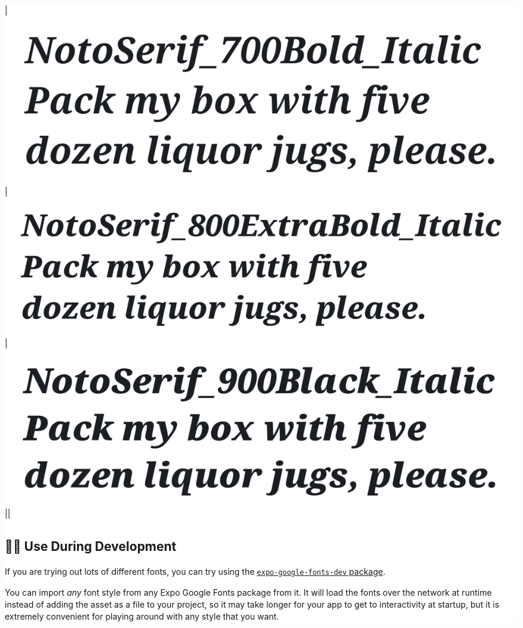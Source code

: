 |![NotoSerif_700Bold_Italic](.//700Bold_Italic/NotoSerif_700Bold_Italic.ttf.png)|![NotoSerif_800ExtraBold_Italic](.//800ExtraBold_Italic/NotoSerif_800ExtraBold_Italic.ttf.png)|![NotoSerif_900Black_Italic](.//900Black_Italic/NotoSerif_900Black_Italic.ttf.png)||


## 👩‍💻 Use During Development

If you are trying out lots of different fonts, you can try using the [`expo-google-fonts-dev` package](https://github.com/freeboub/google-fonts/tree/master/font-packages/dev#readme).

You can import *any* font style from any Expo Google Fonts package from it. It will load the fonts
over the network at runtime instead of adding the asset as a file to your project, so it may take longer
for your app to get to interactivity at startup, but it is extremely convenient
for playing around with any style that you want.
